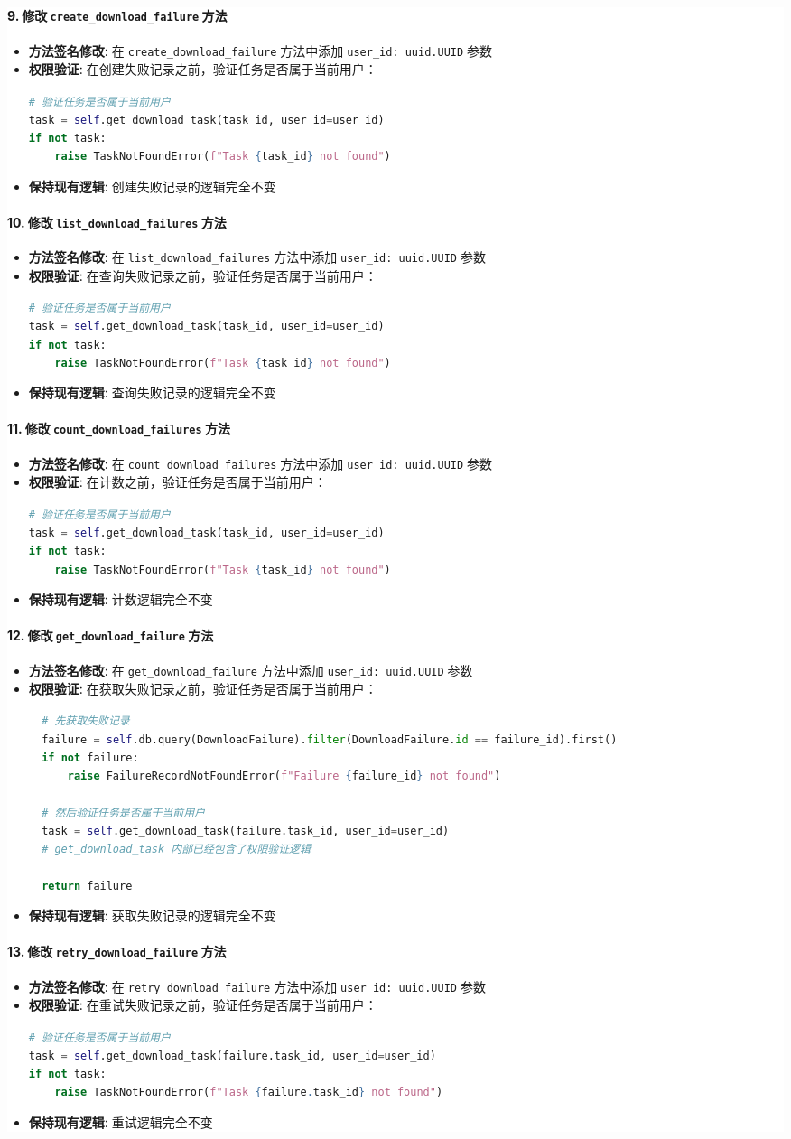 #### 9. 修改 `create_download_failure` 方法
- **方法签名修改**: 在 `create_download_failure` 方法中添加 `user_id: uuid.UUID` 参数
- **权限验证**: 在创建失败记录之前，验证任务是否属于当前用户：
  ```python
  # 验证任务是否属于当前用户
  task = self.get_download_task(task_id, user_id=user_id)
  if not task:
      raise TaskNotFoundError(f"Task {task_id} not found")
  ```
- **保持现有逻辑**: 创建失败记录的逻辑完全不变

#### 10. 修改 `list_download_failures` 方法
- **方法签名修改**: 在 `list_download_failures` 方法中添加 `user_id: uuid.UUID` 参数
- **权限验证**: 在查询失败记录之前，验证任务是否属于当前用户：
  ```python
  # 验证任务是否属于当前用户
  task = self.get_download_task(task_id, user_id=user_id)
  if not task:
      raise TaskNotFoundError(f"Task {task_id} not found")
  ```
- **保持现有逻辑**: 查询失败记录的逻辑完全不变

#### 11. 修改 `count_download_failures` 方法
- **方法签名修改**: 在 `count_download_failures` 方法中添加 `user_id: uuid.UUID` 参数
- **权限验证**: 在计数之前，验证任务是否属于当前用户：
  ```python
  # 验证任务是否属于当前用户
  task = self.get_download_task(task_id, user_id=user_id)
  if not task:
      raise TaskNotFoundError(f"Task {task_id} not found")
  ```
- **保持现有逻辑**: 计数逻辑完全不变

#### 12. 修改 `get_download_failure` 方法
- **方法签名修改**: 在 `get_download_failure` 方法中添加 `user_id: uuid.UUID` 参数
- **权限验证**: 在获取失败记录之前，验证任务是否属于当前用户：
  ```python
    # 先获取失败记录
    failure = self.db.query(DownloadFailure).filter(DownloadFailure.id == failure_id).first()
    if not failure:
        raise FailureRecordNotFoundError(f"Failure {failure_id} not found")
    
    # 然后验证任务是否属于当前用户
    task = self.get_download_task(failure.task_id, user_id=user_id)
    # get_download_task 内部已经包含了权限验证逻辑
    
    return failure
  ```
- **保持现有逻辑**: 获取失败记录的逻辑完全不变

#### 13. 修改 `retry_download_failure` 方法
- **方法签名修改**: 在 `retry_download_failure` 方法中添加 `user_id: uuid.UUID` 参数
- **权限验证**: 在重试失败记录之前，验证任务是否属于当前用户：
  ```python
  # 验证任务是否属于当前用户
  task = self.get_download_task(failure.task_id, user_id=user_id)
  if not task:
      raise TaskNotFoundError(f"Task {failure.task_id} not found")
  ```
- **保持现有逻辑**: 重试逻辑完全不变
